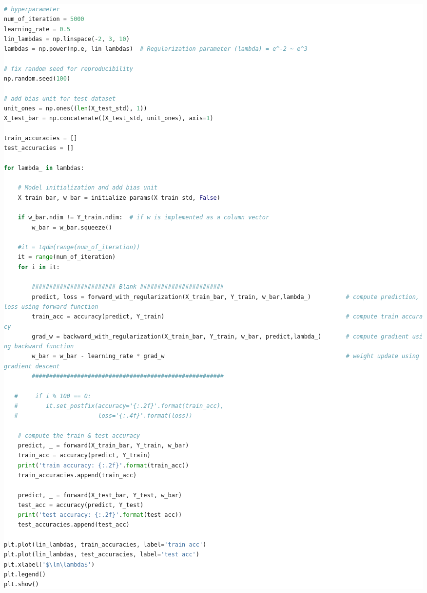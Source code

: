 ```python
# hyperparameter
num_of_iteration = 5000
learning_rate = 0.5
lin_lambdas = np.linspace(-2, 3, 10)
lambdas = np.power(np.e, lin_lambdas)  # Regularization parameter (lambda) = e^-2 ~ e^3

# fix random seed for reproducibility
np.random.seed(100)

# add bias unit for test dataset
unit_ones = np.ones((len(X_test_std), 1))
X_test_bar = np.concatenate((X_test_std, unit_ones), axis=1)

train_accuracies = []
test_accuracies = []

for lambda_ in lambdas:

    # Model initialization and add bias unit
    X_train_bar, w_bar = initialize_params(X_train_std, False)

    if w_bar.ndim != Y_train.ndim:  # if w is implemented as a column vector
        w_bar = w_bar.squeeze()

    #it = tqdm(range(num_of_iteration))
    it = range(num_of_iteration)
    for i in it:

        ######################## Blank ########################
        predict, loss = forward_with_regularization(X_train_bar, Y_train, w_bar,lambda_)          # compute prediction, loss using forward function
        train_acc = accuracy(predict, Y_train)                                                    # compute train accuracy
        grad_w = backward_with_regularization(X_train_bar, Y_train, w_bar, predict,lambda_)       # compute gradient using backward function
        w_bar = w_bar - learning_rate * grad_w                                                    # weight update using gradient descent
        #######################################################

   #     if i % 100 == 0:
   #        it.set_postfix(accuracy='{:.2f}'.format(train_acc),
   #                       loss='{:.4f}'.format(loss))

    # compute the train & test accuracy
    predict, _ = forward(X_train_bar, Y_train, w_bar)
    train_acc = accuracy(predict, Y_train)
    print('train accuracy: {:.2f}'.format(train_acc))
    train_accuracies.append(train_acc)

    predict, _ = forward(X_test_bar, Y_test, w_bar)
    test_acc = accuracy(predict, Y_test)
    print('test accuracy: {:.2f}'.format(test_acc))
    test_accuracies.append(test_acc)

plt.plot(lin_lambdas, train_accuracies, label='train acc')
plt.plot(lin_lambdas, test_accuracies, label='test acc')
plt.xlabel('$\ln\lambda$')
plt.legend()
plt.show()
```
